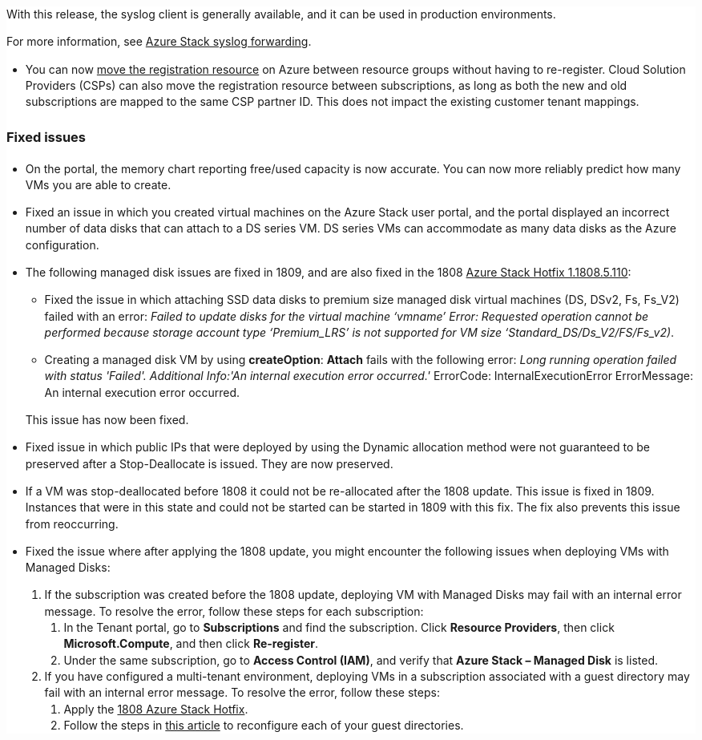    With this release, the syslog client is generally available, and it can be used in production environments.

   For more information, see [Azure Stack syslog forwarding](azure-stack-integrate-security.md).

- You can now [move the registration resource](azure-stack-registration.md#move-a-registration-resource) on Azure between resource groups without having to re-register. Cloud Solution Providers (CSPs) can also move the registration resource between subscriptions, as long as both the new and old subscriptions are mapped to the same CSP partner ID. This does not impact the existing customer tenant mappings. 

### Fixed issues


- On the portal, the memory chart reporting free/used capacity is now accurate. You can now more reliably predict how many VMs you are able to create.

 
- Fixed an issue in which you created virtual machines on the Azure Stack user portal, and the portal displayed an incorrect number of data disks that can attach to a DS series VM. DS series VMs can accommodate as many data disks as the Azure configuration.

- The following managed disk issues are fixed in 1809, and are also fixed in the 1808 [Azure Stack Hotfix 1.1808.5.110](https://support.microsoft.com/help/4468920/): 

    
   - Fixed the issue in which attaching SSD data disks to premium size managed disk virtual machines  (DS, DSv2, Fs, Fs_V2) failed with an error:  *Failed to update disks for the virtual machine ‘vmname’ Error: Requested operation cannot be performed because storage account type ‘Premium_LRS’ is not supported for VM size ‘Standard_DS/Ds_V2/FS/Fs_v2)*. 
   
   - Creating a managed disk VM by using **createOption**: **Attach** fails with the following error: *Long running operation failed with status 'Failed'. Additional Info:'An internal execution error occurred.'*
   ErrorCode: InternalExecutionError
   ErrorMessage: An internal execution error occurred.
   
   This issue has now been fixed.

-  Fixed issue in which public IPs that were deployed by using the Dynamic allocation method were not guaranteed to be preserved after a Stop-Deallocate is issued. They are now preserved.

-  If a VM was stop-deallocated before 1808 it could not be re-allocated after the 1808 update.  This issue is fixed in 1809. Instances that were in this state and could not be started can be started in 1809 with this fix. The fix also prevents this issue from reoccurring.

 
- Fixed the issue where after applying the 1808 update, you might encounter the following issues when deploying VMs with Managed Disks:

   1. If the subscription was created before the 1808 update, deploying VM with Managed Disks may fail with an internal error message. To resolve the error, follow these steps for each subscription:
      1. In the Tenant portal, go to **Subscriptions** and find the subscription. Click **Resource Providers**, then click **Microsoft.Compute**, and then click **Re-register**.
      2. Under the same subscription, go to **Access Control (IAM)**, and verify that **Azure Stack – Managed Disk** is listed.
   2. If you have configured a multi-tenant environment, deploying VMs in a subscription associated with a guest directory may fail with an internal error message. To resolve the error, follow these steps:
      1. Apply the [1808 Azure Stack Hotfix](https://support.microsoft.com/help/4471992).
      2. Follow the steps in [this article](azure-stack-enable-multitenancy.md#registering-azure-stack-with-the-guest-directory) to reconfigure each of your guest directories.

